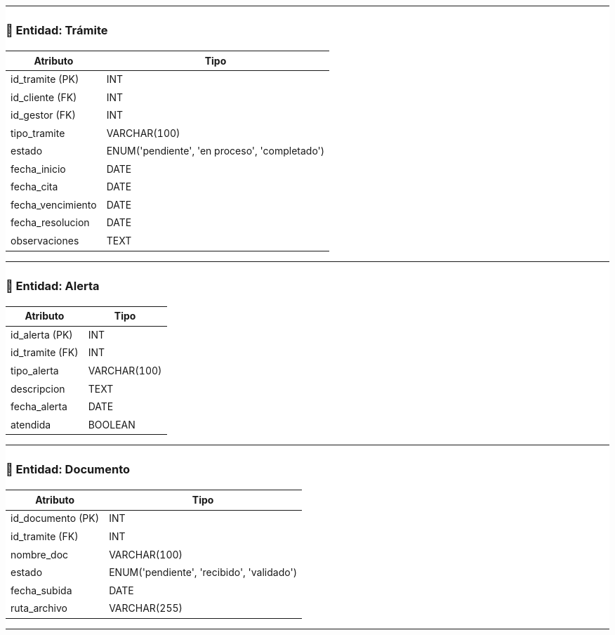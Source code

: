 
---

### 🧩 Entidad: Trámite

| Atributo          | Tipo                                 |
|-------------------|--------------------------------------|
| id_tramite (PK)   | INT                                  |
| id_cliente (FK)   | INT                                  |
| id_gestor (FK)    | INT                                  |
| tipo_tramite      | VARCHAR(100)                         |
| estado            | ENUM('pendiente', 'en proceso', 'completado') |
| fecha_inicio      | DATE                                 |
| fecha_cita        | DATE                                 |
| fecha_vencimiento | DATE                                 |
| fecha_resolucion  | DATE                                 |
| observaciones     | TEXT                                 |

---

### 🧩 Entidad: Alerta

| Atributo         | Tipo        |
|------------------|-------------|
| id_alerta (PK)   | INT         |
| id_tramite (FK)  | INT         |
| tipo_alerta      | VARCHAR(100)|
| descripcion      | TEXT        |
| fecha_alerta     | DATE        |
| atendida         | BOOLEAN     |

---

### 🧩 Entidad: Documento

| Atributo         | Tipo         |
|------------------|--------------|
| id_documento (PK)| INT          |
| id_tramite (FK)  | INT          |
| nombre_doc       | VARCHAR(100) |
| estado           | ENUM('pendiente', 'recibido', 'validado') |
| fecha_subida     | DATE         |
| ruta_archivo     | VARCHAR(255) |

---